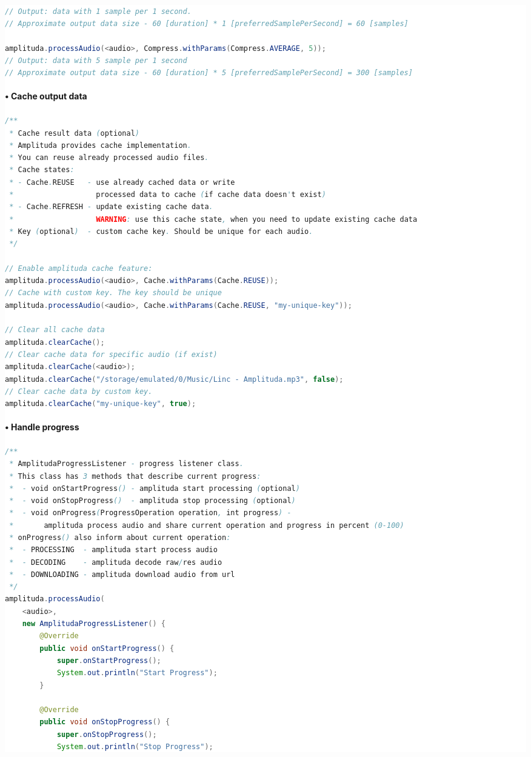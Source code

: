 ``` java
// Output: data with 1 sample per 1 second. 
// Approximate output data size - 60 [duration] * 1 [preferredSamplePerSecond] = 60 [samples]

amplituda.processAudio(<audio>, Compress.withParams(Compress.AVERAGE, 5));
// Output: data with 5 sample per 1 second
// Approximate output data size - 60 [duration] * 5 [preferredSamplePerSecond] = 300 [samples]
```

#### • Cache output data
``` java
/** 
 * Cache result data (optional)
 * Amplituda provides cache implementation. 
 * You can reuse already processed audio files. 
 * Cache states:
 * - Cache.REUSE   - use already cached data or write
 *                   processed data to cache (if cache data doesn't exist) 
 * - Cache.REFRESH - update existing cache data. 
 *                   WARNING: use this cache state, when you need to update existing cache data  
 * Key (optional)  - custom cache key. Should be unique for each audio.
 */ 
 
// Enable amplituda cache feature:
amplituda.processAudio(<audio>, Cache.withParams(Cache.REUSE));
// Cache with custom key. The key should be unique 
amplituda.processAudio(<audio>, Cache.withParams(Cache.REUSE, "my-unique-key"));

// Clear all cache data
amplituda.clearCache();
// Clear cache data for specific audio (if exist)
amplituda.clearCache(<audio>);
amplituda.clearCache("/storage/emulated/0/Music/Linc - Amplituda.mp3", false);
// Clear cache data by custom key. 
amplituda.clearCache("my-unique-key", true);

```

#### • Handle progress
``` java
/**
 * AmplitudaProgressListener - progress listener class.
 * This class has 3 methods that describe current progress:
 *  - void onStartProgress() - amplituda start processing (optional)
 *  - void onStopProgress()  - amplituda stop processing (optional)
 *  - void onProgress(ProgressOperation operation, int progress) -
 *       amplituda process audio and share current operation and progress in percent (0-100)
 * onProgress() also inform about current operation:
 *  - PROCESSING  - amplituda start process audio
 *  - DECODING    - amplituda decode raw/res audio 
 *  - DOWNLOADING - amplituda download audio from url 
 */
amplituda.processAudio(
    <audio>,
    new AmplitudaProgressListener() {
        @Override
        public void onStartProgress() {
            super.onStartProgress();
            System.out.println("Start Progress");
        }

        @Override
        public void onStopProgress() {
            super.onStopProgress();
            System.out.println("Stop Progress");
```